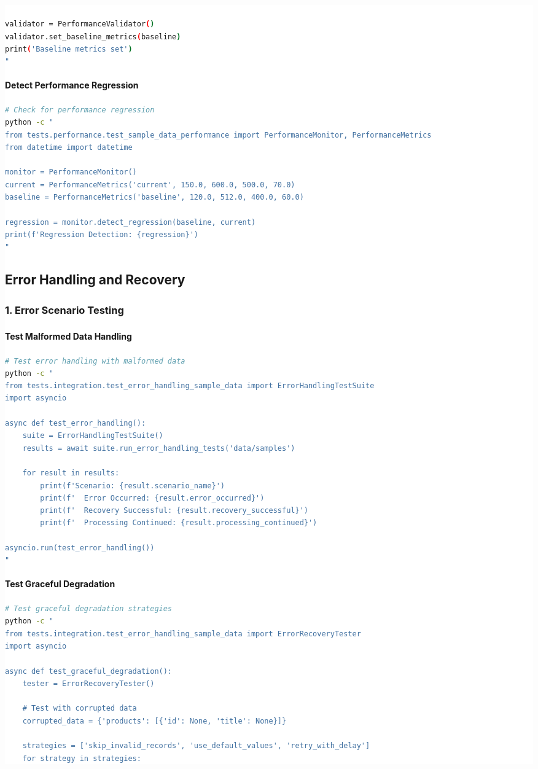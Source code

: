 ```bash

validator = PerformanceValidator()
validator.set_baseline_metrics(baseline)
print('Baseline metrics set')
"
```

#### Detect Performance Regression
```bash
# Check for performance regression
python -c "
from tests.performance.test_sample_data_performance import PerformanceMonitor, PerformanceMetrics
from datetime import datetime

monitor = PerformanceMonitor()
current = PerformanceMetrics('current', 150.0, 600.0, 500.0, 70.0)
baseline = PerformanceMetrics('baseline', 120.0, 512.0, 400.0, 60.0)

regression = monitor.detect_regression(baseline, current)
print(f'Regression Detection: {regression}')
"
```

## Error Handling and Recovery

### 1. Error Scenario Testing

#### Test Malformed Data Handling
```bash
# Test error handling with malformed data
python -c "
from tests.integration.test_error_handling_sample_data import ErrorHandlingTestSuite
import asyncio

async def test_error_handling():
    suite = ErrorHandlingTestSuite()
    results = await suite.run_error_handling_tests('data/samples')
    
    for result in results:
        print(f'Scenario: {result.scenario_name}')
        print(f'  Error Occurred: {result.error_occurred}')
        print(f'  Recovery Successful: {result.recovery_successful}')
        print(f'  Processing Continued: {result.processing_continued}')

asyncio.run(test_error_handling())
"
```

#### Test Graceful Degradation
```bash
# Test graceful degradation strategies
python -c "
from tests.integration.test_error_handling_sample_data import ErrorRecoveryTester
import asyncio

async def test_graceful_degradation():
    tester = ErrorRecoveryTester()
    
    # Test with corrupted data
    corrupted_data = {'products': [{'id': None, 'title': None}]}
    
    strategies = ['skip_invalid_records', 'use_default_values', 'retry_with_delay']
    for strategy in strategies:
```